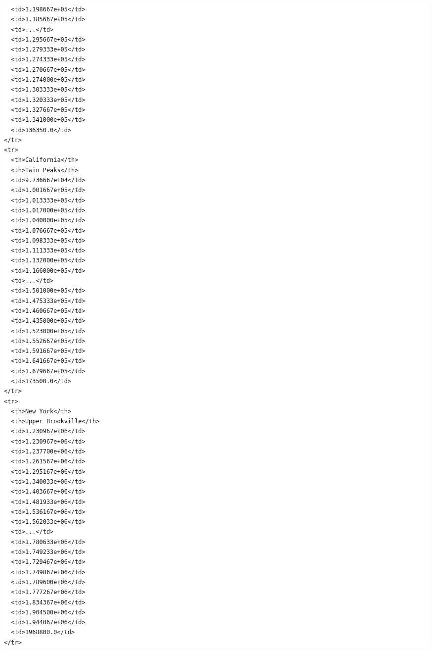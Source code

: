       <td>1.198667e+05</td>
      <td>1.185667e+05</td>
      <td>...</td>
      <td>1.295667e+05</td>
      <td>1.279333e+05</td>
      <td>1.274333e+05</td>
      <td>1.270667e+05</td>
      <td>1.274000e+05</td>
      <td>1.303333e+05</td>
      <td>1.320333e+05</td>
      <td>1.327667e+05</td>
      <td>1.341000e+05</td>
      <td>136350.0</td>
    </tr>
    <tr>
      <th>California</th>
      <th>Twin Peaks</th>
      <td>9.736667e+04</td>
      <td>1.001667e+05</td>
      <td>1.013333e+05</td>
      <td>1.017000e+05</td>
      <td>1.040000e+05</td>
      <td>1.076667e+05</td>
      <td>1.098333e+05</td>
      <td>1.111333e+05</td>
      <td>1.132000e+05</td>
      <td>1.166000e+05</td>
      <td>...</td>
      <td>1.501000e+05</td>
      <td>1.475333e+05</td>
      <td>1.460667e+05</td>
      <td>1.435000e+05</td>
      <td>1.523000e+05</td>
      <td>1.552667e+05</td>
      <td>1.591667e+05</td>
      <td>1.641667e+05</td>
      <td>1.679667e+05</td>
      <td>173500.0</td>
    </tr>
    <tr>
      <th>New York</th>
      <th>Upper Brookville</th>
      <td>1.230967e+06</td>
      <td>1.230967e+06</td>
      <td>1.237700e+06</td>
      <td>1.261567e+06</td>
      <td>1.295167e+06</td>
      <td>1.340033e+06</td>
      <td>1.403667e+06</td>
      <td>1.481933e+06</td>
      <td>1.536167e+06</td>
      <td>1.562033e+06</td>
      <td>...</td>
      <td>1.780633e+06</td>
      <td>1.749233e+06</td>
      <td>1.729467e+06</td>
      <td>1.749867e+06</td>
      <td>1.789600e+06</td>
      <td>1.777267e+06</td>
      <td>1.834367e+06</td>
      <td>1.904500e+06</td>
      <td>1.944067e+06</td>
      <td>1968800.0</td>
    </tr>